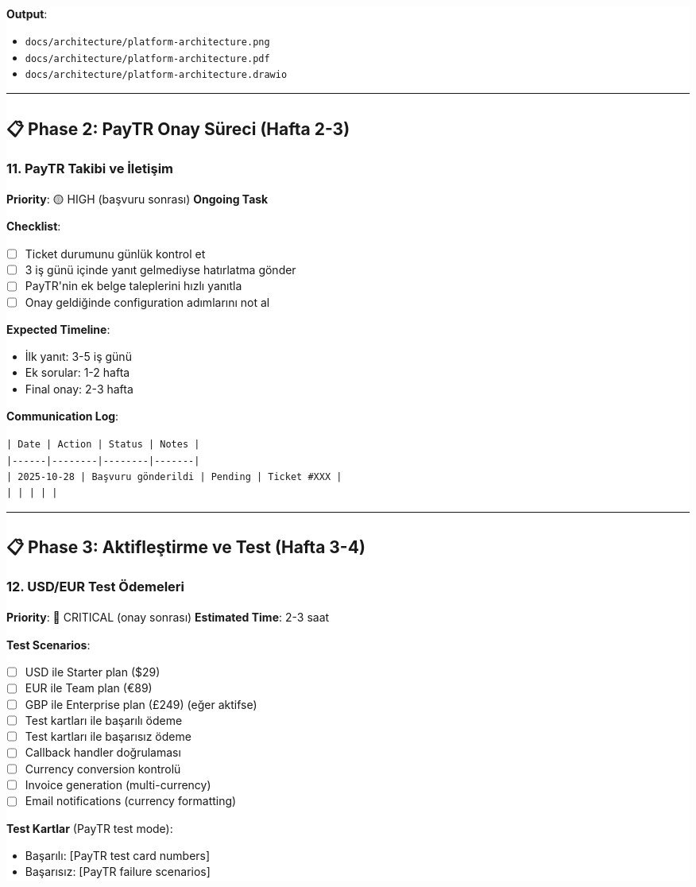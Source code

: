 **Output**:
- `docs/architecture/platform-architecture.png`
- `docs/architecture/platform-architecture.pdf`
- `docs/architecture/platform-architecture.drawio`

---

## 📋 Phase 2: PayTR Onay Süreci (Hafta 2-3)

### 11. PayTR Takibi ve İletişim
**Priority**: 🟡 HIGH (başvuru sonrası)
**Ongoing Task**

**Checklist**:
- [ ] Ticket durumunu günlük kontrol et
- [ ] 3 iş günü içinde yanıt gelmediyse hatırlatma gönder
- [ ] PayTR'nin ek belge taleplerini hızlı yanıtla
- [ ] Onay geldiğinde configuration adımlarını not al

**Expected Timeline**:
- İlk yanıt: 3-5 iş günü
- Ek sorular: 1-2 hafta
- Final onay: 2-3 hafta

**Communication Log**:
```
| Date | Action | Status | Notes |
|------|--------|--------|-------|
| 2025-10-28 | Başvuru gönderildi | Pending | Ticket #XXX |
| | | | |
```

---

## 📋 Phase 3: Aktifleştirme ve Test (Hafta 3-4)

### 12. USD/EUR Test Ödemeleri
**Priority**: 🔴 CRITICAL (onay sonrası)
**Estimated Time**: 2-3 saat

**Test Scenarios**:
- [ ] USD ile Starter plan ($29)
- [ ] EUR ile Team plan (€89)
- [ ] GBP ile Enterprise plan (£249) (eğer aktifse)
- [ ] Test kartları ile başarılı ödeme
- [ ] Test kartları ile başarısız ödeme
- [ ] Callback handler doğrulaması
- [ ] Currency conversion kontrolü
- [ ] Invoice generation (multi-currency)
- [ ] Email notifications (currency formatting)

**Test Kartlar** (PayTR test mode):
- Başarılı: [PayTR test card numbers]
- Başarısız: [PayTR failure scenarios]
